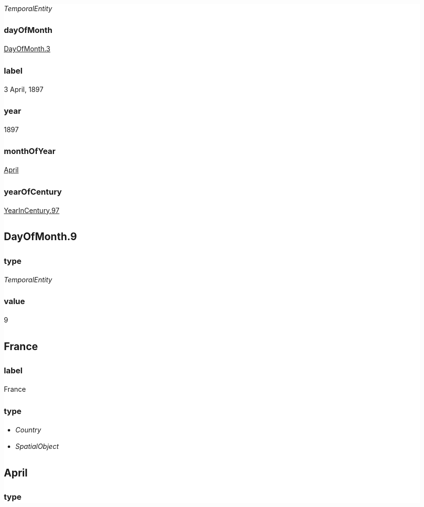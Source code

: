 
*TemporalEntity*

### dayOfMonth


[DayOfMonth.3](#DayOfMonth.3)

### label


3 April, 1897

### year


1897

### monthOfYear


[April](#April)

### yearOfCentury


[YearInCentury.97](#YearInCentury.97)

## DayOfMonth.9

### type


*TemporalEntity*

### value


9

## France

### label


France

### type

 - *Country*

 - *SpatialObject*

## April

### type

